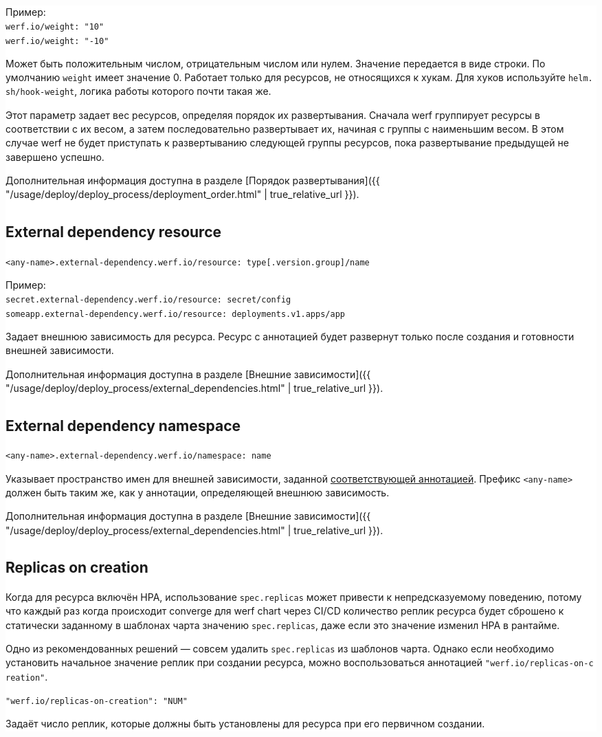 Пример: \
`werf.io/weight: "10"` \
`werf.io/weight: "-10"`

Может быть положительным числом, отрицательным числом или нулем. Значение передается в виде строки. По умолчанию `weight` имеет значение 0. Работает только для ресурсов, не относящихся к хукам. Для хуков используйте `helm.sh/hook-weight`, логика работы которого почти такая же.

Этот параметр задает вес ресурсов, определяя порядок их развертывания. Сначала werf группирует ресурсы в соответствии с их весом, а затем последовательно развертывает их, начиная с группы с наименьшим весом. В этом случае werf не будет приступать к развертыванию следующей группы ресурсов, пока развертывание предыдущей не завершено успешно.

Дополнительная информация доступна в разделе [Порядок развертывания]({{ "/usage/deploy/deploy_process/deployment_order.html" | true_relative_url }}).

## External dependency resource

`<any-name>.external-dependency.werf.io/resource: type[.version.group]/name`

Пример: \
`secret.external-dependency.werf.io/resource: secret/config` \
`someapp.external-dependency.werf.io/resource: deployments.v1.apps/app`

Задает внешнюю зависимость для ресурса. Ресурс с аннотацией будет развернут только после создания и готовности внешней зависимости.

Дополнительная информация доступна в разделе [Внешние зависимости]({{ "/usage/deploy/deploy_process/external_dependencies.html" | true_relative_url }}).

## External dependency namespace

`<any-name>.external-dependency.werf.io/namespace: name`

Указывает пространство имен для внешней зависимости, заданной [соответствующей аннотацией](#external-dependency-resource). Префикс `<any-name>` должен быть таким же, как у аннотации, определяющей внешнюю зависимость.

Дополнительная информация доступна в разделе [Внешние зависимости]({{ "/usage/deploy/deploy_process/external_dependencies.html" | true_relative_url }}).

## Replicas on creation

Когда для ресурса включён HPA, использование `spec.replicas` может привести к непредсказуемому поведению, потому что каждый раз когда происходит converge для werf chart через CI/CD количество реплик ресурса будет сброшено к статически заданному в шаблонах чарта значению `spec.replicas`, даже если это значение изменил HPA в рантайме.

Одно из рекомендованных решений — совсем удалить `spec.replicas` из шаблонов чарта. Однако если необходимо установить начальное значение реплик при создании ресурса, можно воспользоваться аннотацией `"werf.io/replicas-on-creation"`.

`"werf.io/replicas-on-creation": "NUM"`

Задаёт число реплик, которые должны быть установлены для ресурса при его первичном создании.
